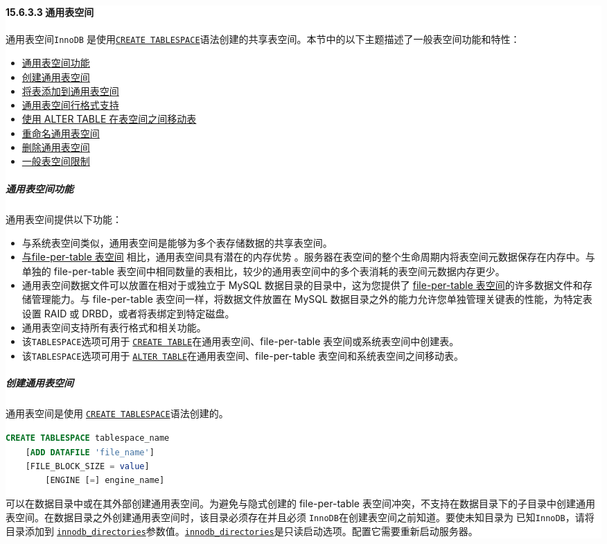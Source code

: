#### 15.6.3.3 通用表空间

通用表空间`InnoDB` 是使用[`CREATE TABLESPACE`](https://dev.mysql.com/doc/refman/8.0/en/create-tablespace.html)语法创建的共享表空间。本节中的以下主题描述了一般表空间功能和特性：

- [通用表空间功能](https://dev.mysql.com/doc/refman/8.0/en/general-tablespaces.html#general-tablespaces-capabilities)
- [创建通用表空间](https://dev.mysql.com/doc/refman/8.0/en/general-tablespaces.html#general-tablespaces-creating)
- [将表添加到通用表空间](https://dev.mysql.com/doc/refman/8.0/en/general-tablespaces.html#general-tablespaces-adding-tables)
- [通用表空间行格式支持](https://dev.mysql.com/doc/refman/8.0/en/general-tablespaces.html#general-tablespaces-row-format-support)
- [使用 ALTER TABLE 在表空间之间移动表](https://dev.mysql.com/doc/refman/8.0/en/general-tablespaces.html#general-tablespaces-moving-non-partitioned-tables)
- [重命名通用表空间](https://dev.mysql.com/doc/refman/8.0/en/general-tablespaces.html#general-tablespaces-renaming)
- [删除通用表空间](https://dev.mysql.com/doc/refman/8.0/en/general-tablespaces.html#general-tablespaces-dropping)
- [一般表空间限制](https://dev.mysql.com/doc/refman/8.0/en/general-tablespaces.html#general-tablespaces-limitations)

##### 通用表空间功能

通用表空间提供以下功能：

- 与系统表空间类似，通用表空间是能够为多个表存储数据的共享表空间。
- [与file-per-table 表空间](https://dev.mysql.com/doc/refman/8.0/en/innodb-file-per-table-tablespaces.html) 相比，通用表空间具有潜在的内存优势 。服务器在表空间的整个生命周期内将表空间元数据保存在内存中。与单独的 file-per-table 表空间中相同数量的表相比，较少的通用表空间中的多个表消耗的表空间元数据内存更少。
- 通用表空间数据文件可以放置在相对于或独立于 MySQL 数据目录的目录中，这为您提供了 [file-per-table 表空间](https://dev.mysql.com/doc/refman/8.0/en/innodb-file-per-table-tablespaces.html)的许多数据文件和存储管理能力。与 file-per-table 表空间一样，将数据文件放置在 MySQL 数据目录之外的能力允许您单独管理关键表的性能，为特定表设置 RAID 或 DRBD，或者将表绑定到特定磁盘。
- 通用表空间支持所有表行格式和相关功能。
- 该`TABLESPACE`选项可用于 [`CREATE TABLE`](https://dev.mysql.com/doc/refman/8.0/en/create-table.html)在通用表空间、file-per-table 表空间或系统表空间中创建表。
- 该`TABLESPACE`选项可用于 [`ALTER TABLE`](https://dev.mysql.com/doc/refman/8.0/en/alter-table.html)在通用表空间、file-per-table 表空间和系统表空间之间移动表。

##### 创建通用表空间

通用表空间是使用 [`CREATE TABLESPACE`](https://dev.mysql.com/doc/refman/8.0/en/create-tablespace.html)语法创建的。

```sql
CREATE TABLESPACE tablespace_name
    [ADD DATAFILE 'file_name']
    [FILE_BLOCK_SIZE = value]
        [ENGINE [=] engine_name]
```

可以在数据目录中或在其外部创建通用表空间。为避免与隐式创建的 file-per-table 表空间冲突，不支持在数据目录下的子目录中创建通用表空间。在数据目录之外创建通用表空间时，该目录必须存在并且必须 `InnoDB`在创建表空间之前知道。要使未知目录为 已知`InnoDB`，请将目录添加到 [`innodb_directories`](https://dev.mysql.com/doc/refman/8.0/en/innodb-parameters.html#sysvar_innodb_directories)参数值。[`innodb_directories`](https://dev.mysql.com/doc/refman/8.0/en/innodb-parameters.html#sysvar_innodb_directories)是只读启动选项。配置它需要重新启动服务器。
